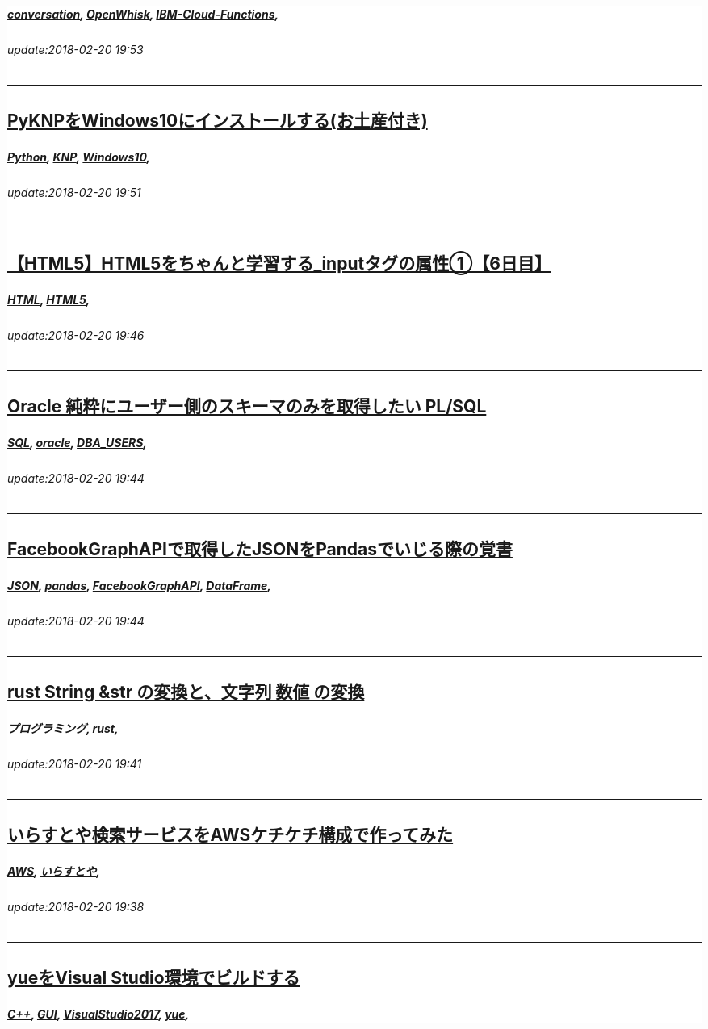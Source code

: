 ##### [conversation](https://qiita.com/tags/conversation), [OpenWhisk](https://qiita.com/tags/OpenWhisk), [IBM-Cloud-Functions](https://qiita.com/tags/IBM-Cloud-Functions), 
###### update:2018-02-20 19:53
---
## [PyKNPをWindows10にインストールする(お土産付き)](https://qiita.com/ono0708/items/c83e565ee6d9eb7b89d7)
##### [Python](https://qiita.com/tags/Python), [KNP](https://qiita.com/tags/KNP), [Windows10](https://qiita.com/tags/Windows10), 
###### update:2018-02-20 19:51
---
## [【HTML5】HTML5をちゃんと学習する_inputタグの属性①【6日目】](https://qiita.com/mgr/items/9b1acec46b72c330baa3)
##### [HTML](https://qiita.com/tags/HTML), [HTML5](https://qiita.com/tags/HTML5), 
###### update:2018-02-20 19:46
---
## [Oracle 純粋にユーザー側のスキーマのみを取得したい PL/SQL](https://qiita.com/Papageno/items/2d4ccae4b99d79d0b48b)
##### [SQL](https://qiita.com/tags/SQL), [oracle](https://qiita.com/tags/oracle), [DBA_USERS](https://qiita.com/tags/DBA_USERS), 
###### update:2018-02-20 19:44
---
## [FacebookGraphAPIで取得したJSONをPandasでいじる際の覚書](https://qiita.com/tebonz/items/262d40d5aa6d30545345)
##### [JSON](https://qiita.com/tags/JSON), [pandas](https://qiita.com/tags/pandas), [FacebookGraphAPI](https://qiita.com/tags/FacebookGraphAPI), [DataFrame](https://qiita.com/tags/DataFrame), 
###### update:2018-02-20 19:44
---
## [rust String &str の変換と、文字列 数値 の変換](https://qiita.com/smicle/items/29a4d5d1d14ad7f77f60)
##### [プログラミング](https://qiita.com/tags/プログラミング), [rust](https://qiita.com/tags/rust), 
###### update:2018-02-20 19:41
---
## [いらすとや検索サービスをAWSケチケチ構成で作ってみた](https://qiita.com/bigwheel/items/1600a9d76b116e2e527c)
##### [AWS](https://qiita.com/tags/AWS), [いらすとや](https://qiita.com/tags/いらすとや), 
###### update:2018-02-20 19:38
---
## [yueをVisual Studio環境でビルドする](https://qiita.com/nkshigeru/items/7e67ab311c9d4a7f0067)
##### [C++](https://qiita.com/tags/C++), [GUI](https://qiita.com/tags/GUI), [VisualStudio2017](https://qiita.com/tags/VisualStudio2017), [yue](https://qiita.com/tags/yue), 